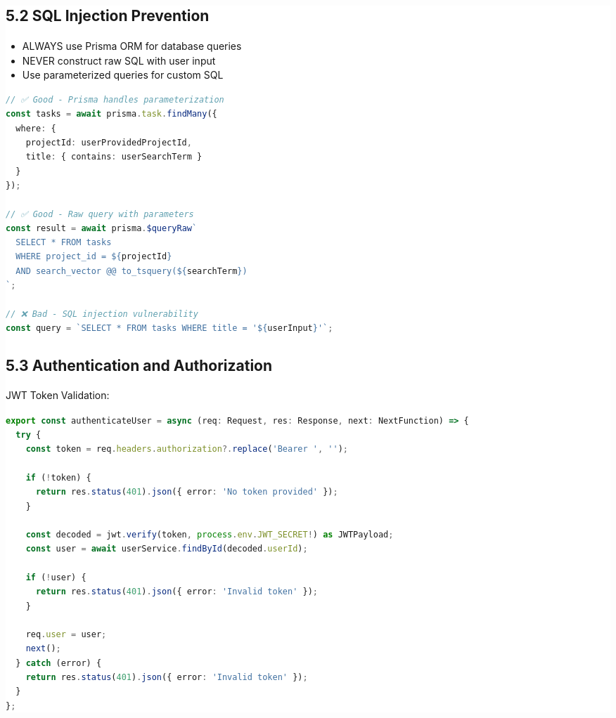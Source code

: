 5.2 SQL Injection Prevention
----------------------------

- ALWAYS use Prisma ORM for database queries
- NEVER construct raw SQL with user input
- Use parameterized queries for custom SQL

```typescript
// ✅ Good - Prisma handles parameterization
const tasks = await prisma.task.findMany({
  where: {
    projectId: userProvidedProjectId,
    title: { contains: userSearchTerm }
  }
});

// ✅ Good - Raw query with parameters
const result = await prisma.$queryRaw`
  SELECT * FROM tasks 
  WHERE project_id = ${projectId} 
  AND search_vector @@ to_tsquery(${searchTerm})
`;

// ❌ Bad - SQL injection vulnerability
const query = `SELECT * FROM tasks WHERE title = '${userInput}'`;
```

5.3 Authentication and Authorization
-----------------------------------

JWT Token Validation:
```typescript
export const authenticateUser = async (req: Request, res: Response, next: NextFunction) => {
  try {
    const token = req.headers.authorization?.replace('Bearer ', '');
    
    if (!token) {
      return res.status(401).json({ error: 'No token provided' });
    }
    
    const decoded = jwt.verify(token, process.env.JWT_SECRET!) as JWTPayload;
    const user = await userService.findById(decoded.userId);
    
    if (!user) {
      return res.status(401).json({ error: 'Invalid token' });
    }
    
    req.user = user;
    next();
  } catch (error) {
    return res.status(401).json({ error: 'Invalid token' });
  }
};
```
